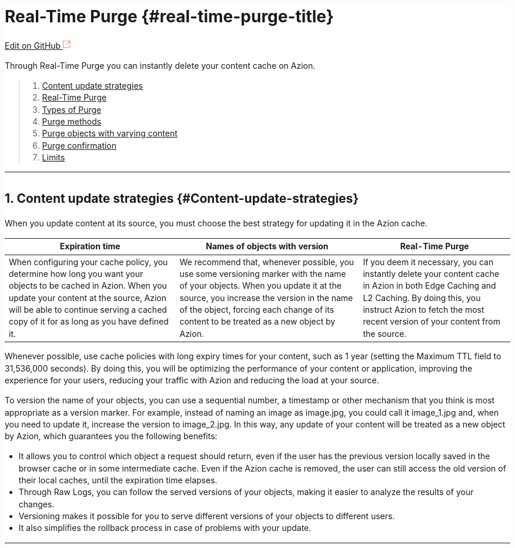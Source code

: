 # Real-Time **Purge** {#real-time-purge-title}

[Edit on GitHub <svg width="14" height="14" xmlns="http://www.w3.org/2000/svg"><g fill="none" stroke="#F3652B"><path d="M4.81.71H.672v11.43H12.1V8.001" stroke-width=".8"/><path d="M6.87.786h5.155V5.94M6.31 6.5L12.026.786"/></g></svg>](https://github.com/aziontech/docs_en/edit/master/edge-application/real-time-purge/index.md)

Through Real-Time Purge you can instantly delete your content cache on Azion.

> 1. [Content update strategies](#Content-update-strategies)
> 2. [Real-Time Purge](#real-time-purge)
> 3. [Types of Purge](#Types-of-Purge)
> 4. [Purge methods](#Purge-methods)
> 5. [Purge objects with varying content](#Purge-objects-with-varying-content)
> 6. [Purge confirmation](#Purge-confirmation)
> 7. [Limits](#limits)

---

## 1. Content update strategies {#Content-update-strategies}

When you update content at its source, you must choose the best strategy for updating it in the Azion cache.

| Expiration time | Names of objects with version | Real-Time Purge |
|--------------------|-----------------------------|-----------------|
| When configuring your cache policy, you determine how long you want your objects to be cached in Azion. When you update your content at the source, Azion will be able to continue serving a cached copy of it for as long as you have defined it. | We recommend that, whenever possible, you use some versioning marker with the name of your objects. When you update it at the source, you increase the version in the name of the object, forcing each change of its content to be treated as a new object by Azion.| If you deem it necessary, you can instantly delete your content cache in Azion in both Edge Caching and L2 Caching. By doing this, you instruct Azion to fetch the most recent version of your content from the source.|


Whenever possible, use cache policies with long expiry times for your content, such as 1 year (setting the Maximum TTL field to 31,536,000 seconds). By doing this, you will be optimizing the performance of your content or application, improving the experience for your users, reducing your traffic with Azion and reducing the load at your source.

To version the name of your objects, you can use a sequential number, a timestamp or other mechanism that you think is most appropriate as a version marker. For example, instead of naming an image as image.jpg, you could call it image_1.jpg and, when you need to update it, increase the version to image_2.jpg. In this way, any update of your content will be treated as a new object by Azion, which guarantees you the following benefits:

*   It allows you to control which object a request should return, even if the user has the previous version locally saved in the browser cache or in some intermediate cache. Even if the Azion cache is removed, the user can still access the old version of their local caches, until the expiration time elapses.
*   Through Raw Logs, you can follow the served versions of your objects, making it easier to analyze the results of your changes.
*   Versioning makes it possible for you to serve different versions of your objects to different users.
*   It also simplifies the rollback process in case of problems with your update.

---
